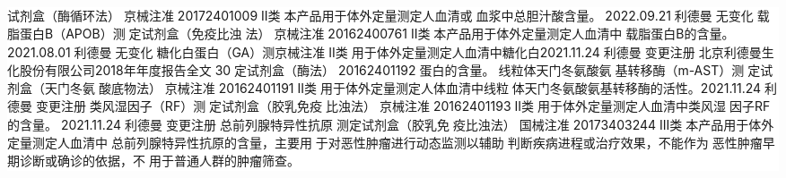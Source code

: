 试剂盒（酶循环法）
京械注准
20172401009
II类
本产品用于体外定量测定人血清或
血浆中总胆汁酸含量。
2022.09.21
利德曼
无变化
载脂蛋白B（APOB）测
定试剂盒（免疫比浊
法）
京械注准
20162400761
II类
本产品用于体外定量测定人血清中
载脂蛋白B的含量。
2021.08.01
利德曼
无变化
糖化白蛋白（GA）测京械注准
II类
用于体外定量测定人血清中糖化白2021.11.24
利德曼
变更注册
北京利德曼生化股份有限公司2018年年度报告全文
30
定试剂盒（酶法）
20162401192
蛋白的含量。
线粒体天门冬氨酸氨
基转移酶（m-AST）测
定试剂盒（天门冬氨
酸底物法）
京械注准
20162401191
II类
用于体外定量测定人体血清中线粒
体天门冬氨酸氨基转移酶的活性。2021.11.24
利德曼
变更注册
类风湿因子（RF）测
定试剂盒（胶乳免疫
比浊法）
京械注准
20162401193
II类
用于体外定量测定人血清中类风湿
因子RF的含量。
2021.11.24
利德曼
变更注册
总前列腺特异性抗原
测定试剂盒（胶乳免
疫比浊法）
国械注准
20173403244
III类
本产品用于体外定量测定人血清中
总前列腺特异性抗原的含量，主要用
于对恶性肿瘤进行动态监测以辅助
判断疾病进程或治疗效果，不能作为
恶性肿瘤早期诊断或确诊的依据，不
用于普通人群的肿瘤筛查。